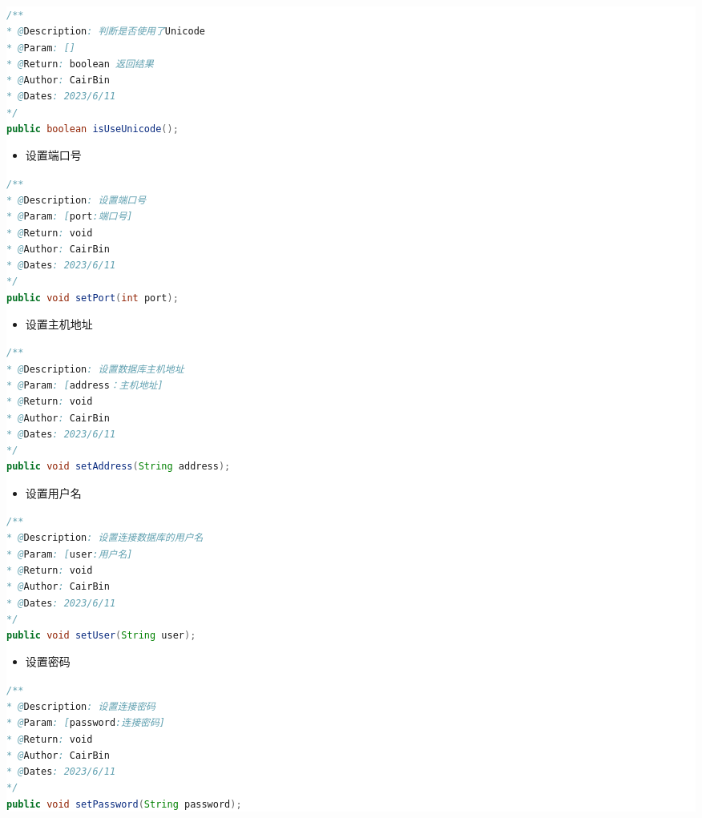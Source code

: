 ```java
/**
* @Description: 判断是否使用了Unicode
* @Param: []
* @Return: boolean 返回结果
* @Author: CairBin
* @Dates: 2023/6/11
*/
public boolean isUseUnicode();
```

* 设置端口号

```java
/**
* @Description: 设置端口号
* @Param: [port:端口号]
* @Return: void
* @Author: CairBin
* @Dates: 2023/6/11
*/
public void setPort(int port);
```

* 设置主机地址

```java
/**
* @Description: 设置数据库主机地址
* @Param: [address：主机地址]
* @Return: void
* @Author: CairBin
* @Dates: 2023/6/11
*/
public void setAddress(String address);
```

* 设置用户名

```java
/**
* @Description: 设置连接数据库的用户名
* @Param: [user:用户名]
* @Return: void
* @Author: CairBin
* @Dates: 2023/6/11
*/
public void setUser(String user);
```

* 设置密码

```java
/**
* @Description: 设置连接密码
* @Param: [password:连接密码]
* @Return: void
* @Author: CairBin
* @Dates: 2023/6/11
*/
public void setPassword(String password);
```
